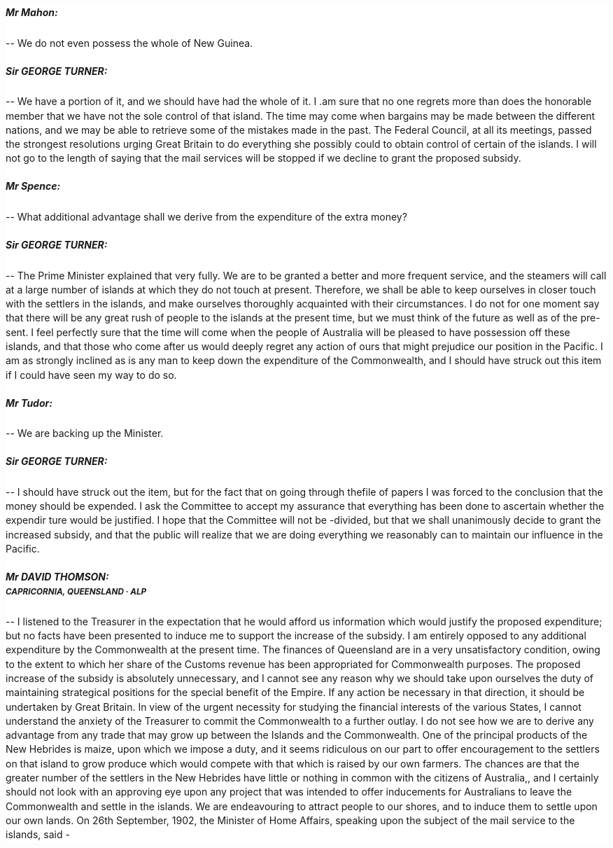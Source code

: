 ##### Mr Mahon:

--  We do not even possess the whole of New Guinea. 

##### Sir GEORGE TURNER:

-- We have a portion of it, and we should have had the whole of it. I .am sure that no one regrets more than does the honorable member that we have not the sole control of that island. The time may come when bargains may be made between the different nations, and we may be able to retrieve some of the mistakes made in the past. The Federal Council, at all its meetings, passed the strongest resolutions urging Great Britain to do everything she possibly could to obtain control of certain of the islands. I will not go to the length of saying that the mail services will be stopped if we decline to grant the proposed subsidy. 

##### Mr Spence:

--  What additional advantage shall we derive from the expenditure of the extra money? 

##### Sir GEORGE TURNER:

-- The Prime Minister explained that very fully. We are to be granted a better and more frequent service, and the steamers will call at a large number of islands at which they do not touch at present. Therefore, we shall be able to keep ourselves in closer touch with the settlers in the islands, and make ourselves thoroughly acquainted with their circumstances. I do not for one moment say that there will be any great rush of people to the islands at the present time, but we must think of the future as well as of the pre- sent. I feel perfectly sure that the time will come when the people of Australia will be pleased to have possession off these islands, and that those who come after us would deeply regret any action of ours that might prejudice our position in the Pacific. I am as strongly inclined as is any man to keep down the expenditure of the Commonwealth, and I should have struck out this item if I could have seen my way to do so. 

##### Mr Tudor:

--  We are backing up the Minister. 

##### Sir GEORGE TURNER:

-- I should have struck out the item, but for the fact that on going through thefile of papers I was forced to the conclusion that the money should be expended. I ask the Committee to accept my assurance that everything has been done to ascertain whether the expendir ture would be justified. I hope that the Committee will not be -divided, but that we shall unanimously decide to grant the increased subsidy, and that the public will realize that we are doing everything we reasonably can to maintain our influence in the Pacific. 

##### Mr DAVID THOMSON:<br><small class="text-muted">CAPRICORNIA, QUEENSLAND &middot; ALP</small>

-- I listened to the Treasurer in the expectation that he would afford us information which would justify the proposed expenditure; but no facts have been presented to induce me to support the increase of the subsidy. I am entirely opposed to any additional expenditure by the Commonwealth at the present time. The finances of Queensland are in a very unsatisfactory condition, owing to the extent to which her share of the Customs revenue has been appropriated for Commonwealth purposes. The proposed increase of the subsidy is absolutely unnecessary, and I cannot see any reason why we should take upon ourselves the duty of maintaining strategical positions for the special benefit of the Empire. If any action be necessary in that direction, it should be undertaken by Great Britain. In view of the urgent necessity for studying the financial interests of the various States, I cannot understand the anxiety of the Treasurer to commit the Commonwealth to a further outlay. I do not see how we are to derive any advantage from any trade that may grow up between the Islands and the Commonwealth. One of the principal products of the New Hebrides is maize, upon which we impose a duty, and it seems ridiculous on our part to offer encouragement to the settlers on that island to grow produce which would compete with that which is raised by our own farmers. The chances are that the greater number of the settlers in the New Hebrides have little or nothing in common with the citizens of Australia,, and I certainly should not look with an approving eye upon any project that was intended to offer inducements for Australians to leave the Commonwealth and settle in the islands. We are endeavouring to attract people to our shores, and to induce them to settle upon our own lands. On 26th September, 1902, the Minister of Home Affairs, speaking upon the subject of the mail service to the islands, said - 
